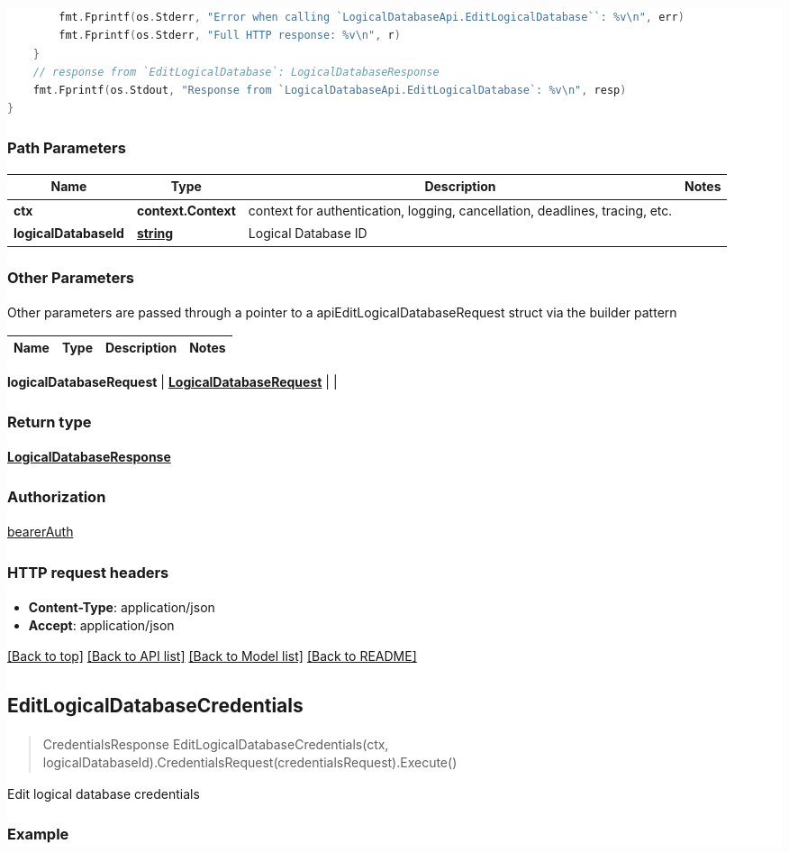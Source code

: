 ```go
        fmt.Fprintf(os.Stderr, "Error when calling `LogicalDatabaseApi.EditLogicalDatabase``: %v\n", err)
        fmt.Fprintf(os.Stderr, "Full HTTP response: %v\n", r)
    }
    // response from `EditLogicalDatabase`: LogicalDatabaseResponse
    fmt.Fprintf(os.Stdout, "Response from `LogicalDatabaseApi.EditLogicalDatabase`: %v\n", resp)
}
```

### Path Parameters


Name | Type | Description  | Notes
------------- | ------------- | ------------- | -------------
**ctx** | **context.Context** | context for authentication, logging, cancellation, deadlines, tracing, etc.
**logicalDatabaseId** | [**string**](.md) | Logical Database ID | 

### Other Parameters

Other parameters are passed through a pointer to a apiEditLogicalDatabaseRequest struct via the builder pattern


Name | Type | Description  | Notes
------------- | ------------- | ------------- | -------------

 **logicalDatabaseRequest** | [**LogicalDatabaseRequest**](LogicalDatabaseRequest.md) |  | 

### Return type

[**LogicalDatabaseResponse**](LogicalDatabaseResponse.md)

### Authorization

[bearerAuth](../README.md#bearerAuth)

### HTTP request headers

- **Content-Type**: application/json
- **Accept**: application/json

[[Back to top]](#) [[Back to API list]](../README.md#documentation-for-api-endpoints)
[[Back to Model list]](../README.md#documentation-for-models)
[[Back to README]](../README.md)


## EditLogicalDatabaseCredentials

> CredentialsResponse EditLogicalDatabaseCredentials(ctx, logicalDatabaseId).CredentialsRequest(credentialsRequest).Execute()

Edit logical database credentials

### Example
